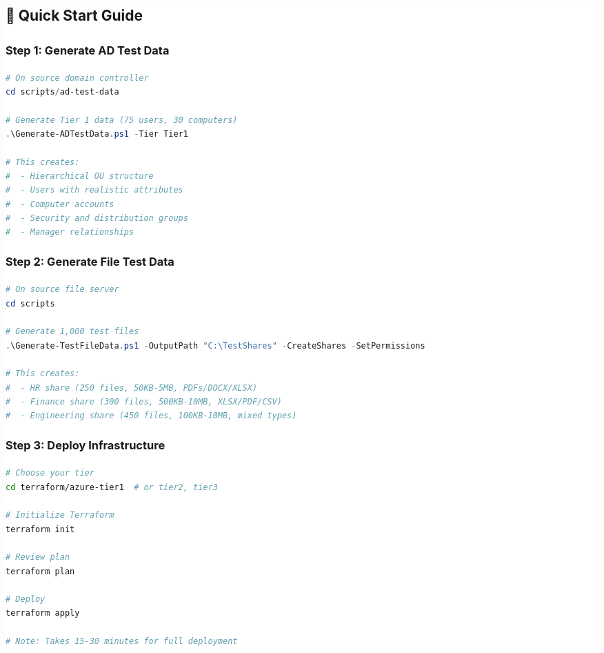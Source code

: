 
## 🚀 Quick Start Guide

### Step 1: Generate AD Test Data

```powershell
# On source domain controller
cd scripts/ad-test-data

# Generate Tier 1 data (75 users, 30 computers)
.\Generate-ADTestData.ps1 -Tier Tier1

# This creates:
#  - Hierarchical OU structure
#  - Users with realistic attributes
#  - Computer accounts
#  - Security and distribution groups
#  - Manager relationships
```

### Step 2: Generate File Test Data

```powershell
# On source file server
cd scripts

# Generate 1,000 test files
.\Generate-TestFileData.ps1 -OutputPath "C:\TestShares" -CreateShares -SetPermissions

# This creates:
#  - HR share (250 files, 50KB-5MB, PDFs/DOCX/XLSX)
#  - Finance share (300 files, 500KB-10MB, XLSX/PDF/CSV)
#  - Engineering share (450 files, 100KB-10MB, mixed types)
```

### Step 3: Deploy Infrastructure

```bash
# Choose your tier
cd terraform/azure-tier1  # or tier2, tier3

# Initialize Terraform
terraform init

# Review plan
terraform plan

# Deploy
terraform apply

# Note: Takes 15-30 minutes for full deployment
```
